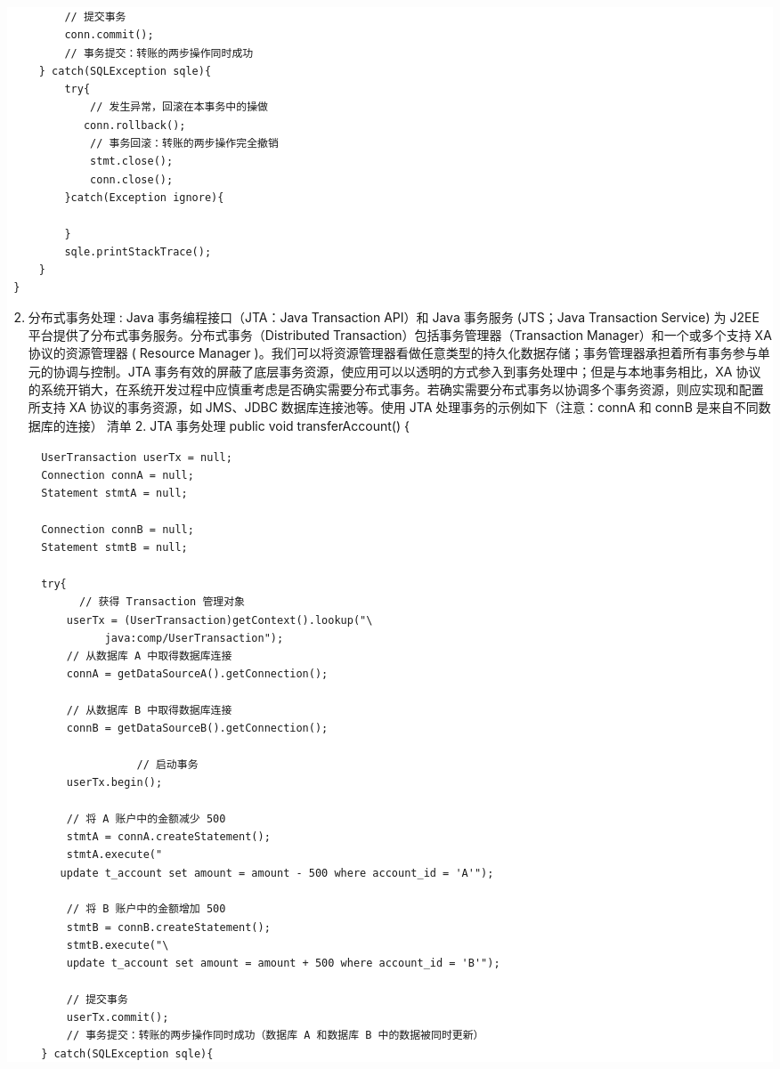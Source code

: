 			 // 提交事务
		     conn.commit();
			 // 事务提交：转账的两步操作同时成功
		 } catch(SQLException sqle){ 			
			 try{ 
				 // 发生异常，回滚在本事务中的操做
                conn.rollback();
				 // 事务回滚：转账的两步操作完全撤销
                 stmt.close(); 
                 conn.close(); 
			 }catch(Exception ignore){ 
				
			 } 
			 sqle.printStackTrace(); 
		 } 
	 }
2. 分布式事务处理 : Java 事务编程接口（JTA：Java Transaction API）和 Java 事务服务 (JTS；Java Transaction Service) 为 J2EE 平台提供了分布式事务服务。分布式事务（Distributed Transaction）包括事务管理器（Transaction Manager）和一个或多个支持 XA 协议的资源管理器 ( Resource Manager )。我们可以将资源管理器看做任意类型的持久化数据存储；事务管理器承担着所有事务参与单元的协调与控制。JTA 事务有效的屏蔽了底层事务资源，使应用可以以透明的方式参入到事务处理中；但是与本地事务相比，XA 协议的系统开销大，在系统开发过程中应慎重考虑是否确实需要分布式事务。若确实需要分布式事务以协调多个事务资源，则应实现和配置所支持 XA 协议的事务资源，如 JMS、JDBC 数据库连接池等。使用 JTA 处理事务的示例如下（注意：connA 和 connB 是来自不同数据库的连接）
清单 2. JTA 事务处理
 public void transferAccount() { 
		
		 UserTransaction userTx = null; 
		 Connection connA = null; 
		 Statement stmtA = null; 
				
		 Connection connB = null; 
		 Statement stmtB = null; 
    
		 try{ 
		       // 获得 Transaction 管理对象
			 userTx = (UserTransaction)getContext().lookup("\
			       java:comp/UserTransaction"); 
			 // 从数据库 A 中取得数据库连接
			 connA = getDataSourceA().getConnection(); 
			
			 // 从数据库 B 中取得数据库连接
			 connB = getDataSourceB().getConnection(); 
      
                        // 启动事务
			 userTx.begin();
			
			 // 将 A 账户中的金额减少 500 
			 stmtA = connA.createStatement(); 
			 stmtA.execute("
            update t_account set amount = amount - 500 where account_id = 'A'");
			
			 // 将 B 账户中的金额增加 500 
			 stmtB = connB.createStatement(); 
			 stmtB.execute("\
             update t_account set amount = amount + 500 where account_id = 'B'");
			
			 // 提交事务
			 userTx.commit();
			 // 事务提交：转账的两步操作同时成功（数据库 A 和数据库 B 中的数据被同时更新）
		 } catch(SQLException sqle){ 
			
